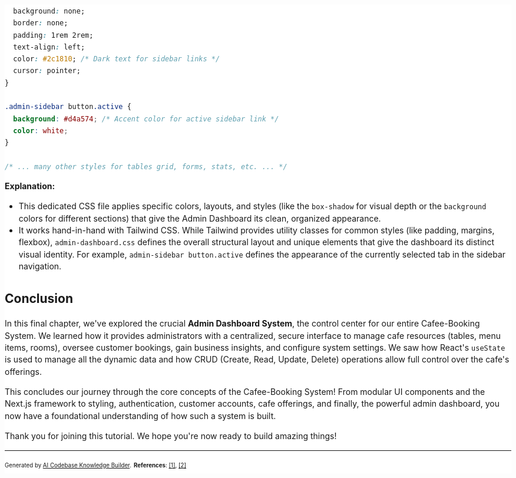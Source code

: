 ```css
  background: none;
  border: none;
  padding: 1rem 2rem;
  text-align: left;
  color: #2c1810; /* Dark text for sidebar links */
  cursor: pointer;
}

.admin-sidebar button.active {
  background: #d4a574; /* Accent color for active sidebar link */
  color: white;
}

/* ... many other styles for tables grid, forms, stats, etc. ... */
```
**Explanation:**
*   This dedicated CSS file applies specific colors, layouts, and styles (like the `box-shadow` for visual depth or the `background` colors for different sections) that give the Admin Dashboard its clean, organized appearance.
*   It works hand-in-hand with Tailwind CSS. While Tailwind provides utility classes for common styles (like padding, margins, flexbox), `admin-dashboard.css` defines the overall structural layout and unique elements that give the dashboard its distinct visual identity. For example, `admin-sidebar button.active` defines the appearance of the currently selected tab in the sidebar navigation.

## Conclusion

In this final chapter, we've explored the crucial **Admin Dashboard System**, the control center for our entire Cafee-Booking System. We learned how it provides administrators with a centralized, secure interface to manage cafe resources (tables, menu items, rooms), oversee customer bookings, gain business insights, and configure system settings. We saw how React's `useState` is used to manage all the dynamic data and how CRUD (Create, Read, Update, Delete) operations allow full control over the cafe's offerings.

This concludes our journey through the core concepts of the Cafee-Booking System! From modular UI components and the Next.js framework to styling, authentication, customer accounts, cafe offerings, and finally, the powerful admin dashboard, you now have a foundational understanding of how such a system is built.

Thank you for joining this tutorial. We hope you're now ready to build amazing things!

---

<sub><sup>Generated by [AI Codebase Knowledge Builder](https://github.com/The-Pocket/Tutorial-Codebase-Knowledge).</sup></sub> <sub><sup>**References**: [[1]](https://github.com/KeenIsHere/Cafee-Booking_System/blob/9b23402e46349577680709a2baaf59ca2ff9add4/components/admin-dashboard.css), [[2]](https://github.com/KeenIsHere/Cafee-Booking_System/blob/9b23402e46349577680709a2baaf59ca2ff9add4/components/admin-dashboard.tsx)</sup></sub>
